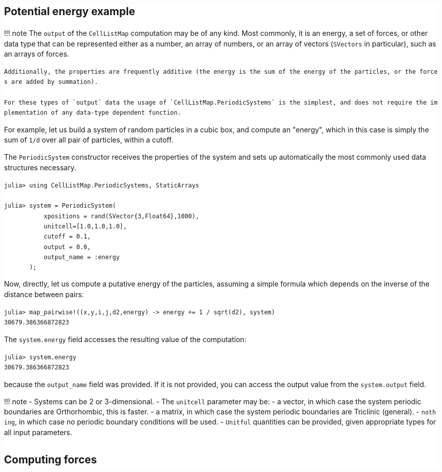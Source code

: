 ## Potential energy example

!!! note
    The `output` of the `CellListMap` computation may be of any kind. Most commonly, it is an energy, a set of forces, or other data type that can be represented either as a number, an array of numbers, or an array of vectors (`SVectors` in particular), such as an arrays of forces.  

    Additionally, the properties are frequently additive (the energy is the sum of the energy of the particles, or the forces are added by summation). 

    For these types of `output` data the usage of `CellListMap.PeriodicSystems` is the simplest, and does not require the implementation of any data-type dependent function. 

For example, let us build a system of random particles in a cubic box, and compute an "energy", which in this case is simply the sum of `1/d` over all pair of particles, within a cutoff.

The `PeriodicSystem` constructor receives the properties of the system and sets up automatically the most commonly used data structures necessary. 

```julia-repl
julia> using CellListMap.PeriodicSystems, StaticArrays

julia> system = PeriodicSystem(
           xpositions = rand(SVector{3,Float64},1000), 
           unitcell=[1.0,1.0,1.0], 
           cutoff = 0.1, 
           output = 0.0,
           output_name = :energy
       );
```

Now, directly, let us compute a putative energy of the particles, assuming a simple formula which depends on the inverse of the distance between pairs:

```julia-repl
julia> map_pairwise!((x,y,i,j,d2,energy) -> energy += 1 / sqrt(d2), system)
30679.386366872823
```

The `system.energy` field accesses the resulting value of the computation:
```julia-repl
julia> system.energy
30679.386366872823
```
because the `output_name` field was provided. If it is not provided, you can access the output value from the `system.output` field.

!!! note
    - Systems can be 2 or 3-dimensional. 
    - The `unitcell` parameter may be:
        - a vector, in which case the system periodic boundaries are Orthorhombic, this is faster.
        - a matrix, in which case the system periodic boundaries are Triclinic (general).
        - `nothing`, in which case no periodic boundary conditions will be used.
    - `Unitful` quantities can be provided, given appropriate types for all input parameters. 

## Computing forces
